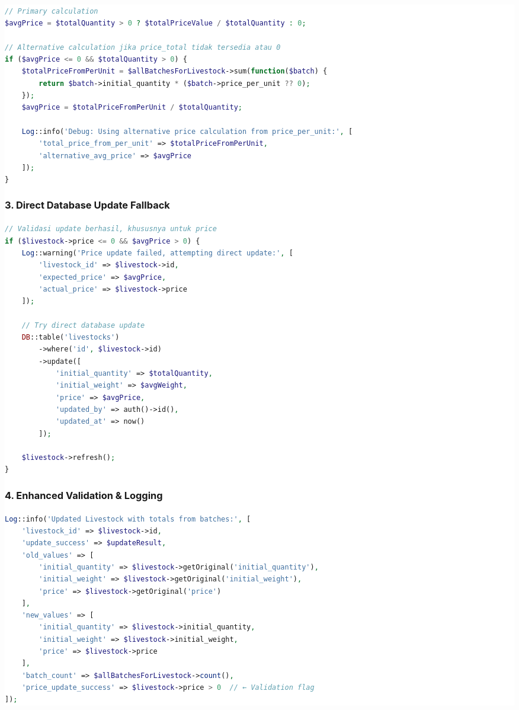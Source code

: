 ```php
// Primary calculation
$avgPrice = $totalQuantity > 0 ? $totalPriceValue / $totalQuantity : 0;

// Alternative calculation jika price_total tidak tersedia atau 0
if ($avgPrice <= 0 && $totalQuantity > 0) {
    $totalPriceFromPerUnit = $allBatchesForLivestock->sum(function($batch) {
        return $batch->initial_quantity * ($batch->price_per_unit ?? 0);
    });
    $avgPrice = $totalPriceFromPerUnit / $totalQuantity;

    Log::info('Debug: Using alternative price calculation from price_per_unit:', [
        'total_price_from_per_unit' => $totalPriceFromPerUnit,
        'alternative_avg_price' => $avgPrice
    ]);
}
```

### 3. Direct Database Update Fallback

```php
// Validasi update berhasil, khususnya untuk price
if ($livestock->price <= 0 && $avgPrice > 0) {
    Log::warning('Price update failed, attempting direct update:', [
        'livestock_id' => $livestock->id,
        'expected_price' => $avgPrice,
        'actual_price' => $livestock->price
    ]);

    // Try direct database update
    DB::table('livestocks')
        ->where('id', $livestock->id)
        ->update([
            'initial_quantity' => $totalQuantity,
            'initial_weight' => $avgWeight,
            'price' => $avgPrice,
            'updated_by' => auth()->id(),
            'updated_at' => now()
        ]);

    $livestock->refresh();
}
```

### 4. Enhanced Validation & Logging

```php
Log::info('Updated Livestock with totals from batches:', [
    'livestock_id' => $livestock->id,
    'update_success' => $updateResult,
    'old_values' => [
        'initial_quantity' => $livestock->getOriginal('initial_quantity'),
        'initial_weight' => $livestock->getOriginal('initial_weight'),
        'price' => $livestock->getOriginal('price')
    ],
    'new_values' => [
        'initial_quantity' => $livestock->initial_quantity,
        'initial_weight' => $livestock->initial_weight,
        'price' => $livestock->price
    ],
    'batch_count' => $allBatchesForLivestock->count(),
    'price_update_success' => $livestock->price > 0  // ← Validation flag
]);
```
